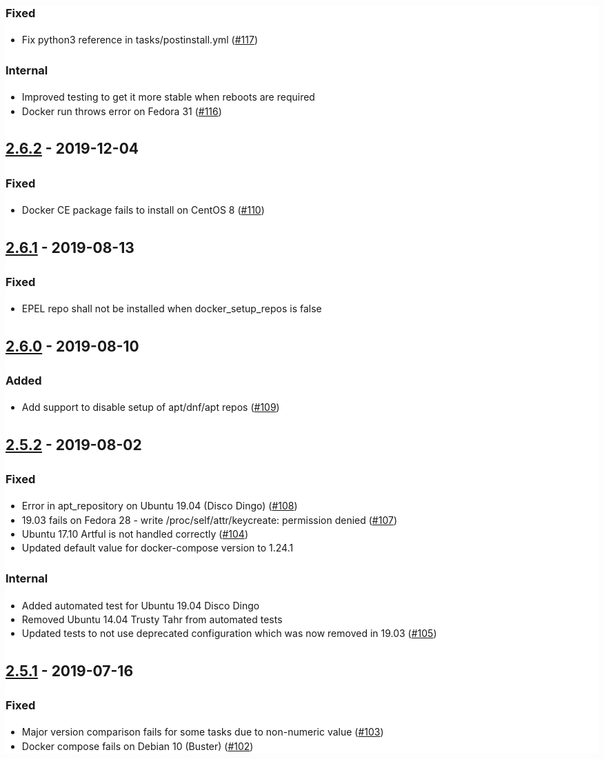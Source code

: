### Fixed

- Fix python3 reference in tasks/postinstall.yml ([#117](../../issues/117))

### Internal

- Improved testing to get it more stable when reboots are required
- Docker run throws error on Fedora 31 ([#116](../../issues/116))

## [2.6.2](../../releases/tag/2.6.2) - 2019-12-04

### Fixed

- Docker CE package fails to install on CentOS 8 ([#110](../../issues/110))

## [2.6.1](../../releases/tag/2.6.1) - 2019-08-13

### Fixed

- EPEL repo shall not be installed when docker_setup_repos is false

## [2.6.0](../../releases/tag/2.6.0) - 2019-08-10

### Added

- Add support to disable setup of apt/dnf/apt repos ([#109](../../issues/109))

## [2.5.2](../../releases/tag/2.5.2) - 2019-08-02

### Fixed

- Error in apt_repository on Ubuntu 19.04 (Disco Dingo) ([#108](../../issues/108))
- 19.03 fails on Fedora 28 - write /proc/self/attr/keycreate: permission denied ([#107](../../issues/107))
- Ubuntu 17.10 Artful is not handled correctly ([#104](../../issues/104))
- Updated default value for docker-compose version to 1.24.1

### Internal

- Added automated test for Ubuntu 19.04 Disco Dingo
- Removed Ubuntu 14.04 Trusty Tahr from automated tests
- Updated tests to not use deprecated configuration which was now removed in 19.03 ([#105](../../issues/105))

## [2.5.1](../../releases/tag/2.5.1) - 2019-07-16

### Fixed

- Major version comparison fails for some tasks due to non-numeric value ([#103](../../issues/103))
- Docker compose fails on Debian 10 (Buster) ([#102](../../issues/102))
